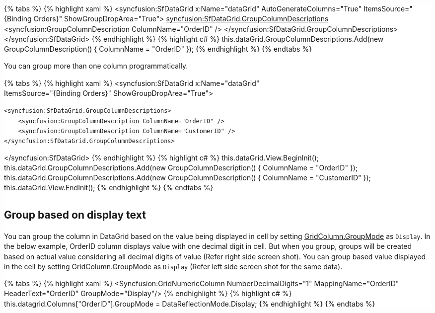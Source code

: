 
{% tabs %}
{% highlight xaml %}
<syncfusion:SfDataGrid  x:Name="dataGrid"
                        AutoGenerateColumns="True"
                        ItemsSource="{Binding Orders}"
                        ShowGroupDropArea="True">
    <syncfusion:SfDataGrid.GroupColumnDescriptions>
        <syncfusion:GroupColumnDescription ColumnName="OrderID" />
    </syncfusion:SfDataGrid.GroupColumnDescriptions>
</syncfusion:SfDataGrid>
{% endhighlight %}
{% highlight c# %}
this.dataGrid.GroupColumnDescriptions.Add(new GroupColumnDescription() { ColumnName = "OrderID" });
{% endhighlight %}
{% endtabs %}


You can group more than one column programmatically.

{% tabs %}
{% highlight xaml %}
<syncfusion:SfDataGrid x:Name="dataGrid"                               
                        ItemsSource="{Binding Orders}"
                        ShowGroupDropArea="True">

    <syncfusion:SfDataGrid.GroupColumnDescriptions>
        <syncfusion:GroupColumnDescription ColumnName="OrderID" />
        <syncfusion:GroupColumnDescription ColumnName="CustomerID" />
    </syncfusion:SfDataGrid.GroupColumnDescriptions>

</syncfusion:SfDataGrid>
{% endhighlight %}
{% highlight c# %}
this.dataGrid.View.BeginInit();
this.dataGrid.GroupColumnDescriptions.Add(new GroupColumnDescription() { ColumnName = "OrderID" });
this.dataGrid.GroupColumnDescriptions.Add(new GroupColumnDescription() { ColumnName = "CustomerID" });
this.dataGrid.View.EndInit();
{% endhighlight %}
{% endtabs %}

## Group based on display text

You can group the column in DataGrid based on the value being displayed in cell by setting [GridColumn.GroupMode](https://help.syncfusion.com/cr/wpf/Syncfusion.UI.Xaml.Grid.GridColumn.html#Syncfusion_UI_Xaml_Grid_GridColumn_GroupMode) as `Display`.
In the below example, OrderID column displays value with one decimal digit in cell. But when you group, groups will be created based on actual value considering all decimal digits of value (Refer right side screen shot). You can group based value displayed in the cell by setting [GridColumn.GroupMode](https://help.syncfusion.com/cr/wpf/Syncfusion.UI.Xaml.Grid.GridColumn.html#Syncfusion_UI_Xaml_Grid_GridColumn_GroupMode) as `Display` (Refer left side screen shot for the same data).

{% tabs %}
{% highlight xaml %}
<Syncfusion:GridNumericColumn NumberDecimalDigits="1" MappingName="OrderID" HeaderText="OrderID" GroupMode="Display"/>
{% endhighlight %}
{% highlight c# %}
this.datagrid.Columns["OrderID"].GroupMode = DataReflectionMode.Display;
{% endhighlight %}
{% endtabs %}
